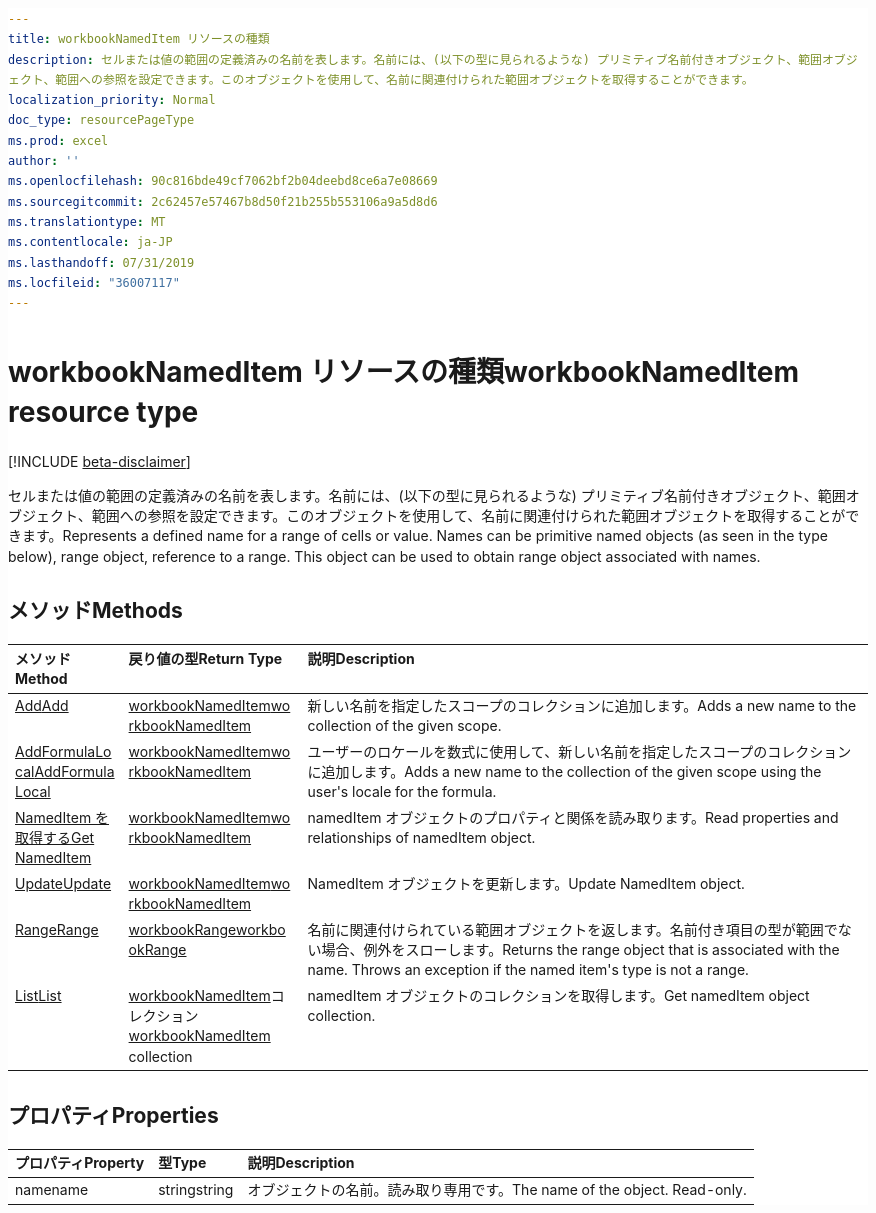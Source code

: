 ```yaml
---
title: workbookNamedItem リソースの種類
description: セルまたは値の範囲の定義済みの名前を表します。名前には、(以下の型に見られるような) プリミティブ名前付きオブジェクト、範囲オブジェクト、範囲への参照を設定できます。このオブジェクトを使用して、名前に関連付けられた範囲オブジェクトを取得することができます。
localization_priority: Normal
doc_type: resourcePageType
ms.prod: excel
author: ''
ms.openlocfilehash: 90c816bde49cf7062bf2b04deebd8ce6a7e08669
ms.sourcegitcommit: 2c62457e57467b8d50f21b255b553106a9a5d8d6
ms.translationtype: MT
ms.contentlocale: ja-JP
ms.lasthandoff: 07/31/2019
ms.locfileid: "36007117"
---
```

# <a name="workbooknameditem-resource-type"></a><span data-ttu-id="475b5-105">workbookNamedItem リソースの種類</span><span class="sxs-lookup"><span data-stu-id="475b5-105">workbookNamedItem resource type</span></span>

[!INCLUDE [beta-disclaimer](../../includes/beta-disclaimer.md)]

<span data-ttu-id="475b5-p102">セルまたは値の範囲の定義済みの名前を表します。名前には、(以下の型に見られるような) プリミティブ名前付きオブジェクト、範囲オブジェクト、範囲への参照を設定できます。このオブジェクトを使用して、名前に関連付けられた範囲オブジェクトを取得することができます。</span><span class="sxs-lookup"><span data-stu-id="475b5-p102">Represents a defined name for a range of cells or value. Names can be primitive named objects (as seen in the type below), range object, reference to a range. This object can be used to obtain range object associated with names.</span></span>


## <a name="methods"></a><span data-ttu-id="475b5-109">メソッド</span><span class="sxs-lookup"><span data-stu-id="475b5-109">Methods</span></span>

| <span data-ttu-id="475b5-110">メソッド</span><span class="sxs-lookup"><span data-stu-id="475b5-110">Method</span></span>           | <span data-ttu-id="475b5-111">戻り値の型</span><span class="sxs-lookup"><span data-stu-id="475b5-111">Return Type</span></span>    |<span data-ttu-id="475b5-112">説明</span><span class="sxs-lookup"><span data-stu-id="475b5-112">Description</span></span>|
|:---------------|:--------|:----------|
|[<span data-ttu-id="475b5-113">Add</span><span class="sxs-lookup"><span data-stu-id="475b5-113">Add</span></span>](../api/nameditem-add.md)|[<span data-ttu-id="475b5-114">workbookNamedItem</span><span class="sxs-lookup"><span data-stu-id="475b5-114">workbookNamedItem</span></span>](workbooknameditem.md)|<span data-ttu-id="475b5-115">新しい名前を指定したスコープのコレクションに追加します。</span><span class="sxs-lookup"><span data-stu-id="475b5-115">Adds a new name to the collection of the given scope.</span></span>|
|[<span data-ttu-id="475b5-116">AddFormulaLocal</span><span class="sxs-lookup"><span data-stu-id="475b5-116">AddFormulaLocal</span></span>](../api/nameditem-addformulalocal.md)|[<span data-ttu-id="475b5-117">workbookNamedItem</span><span class="sxs-lookup"><span data-stu-id="475b5-117">workbookNamedItem</span></span>](workbooknameditem.md)|<span data-ttu-id="475b5-118">ユーザーのロケールを数式に使用して、新しい名前を指定したスコープのコレクションに追加します。</span><span class="sxs-lookup"><span data-stu-id="475b5-118">Adds a new name to the collection of the given scope using the user's locale for the formula.</span></span>|
|[<span data-ttu-id="475b5-119">NamedItem を取得する</span><span class="sxs-lookup"><span data-stu-id="475b5-119">Get NamedItem</span></span>](../api/nameditem-get.md) | [<span data-ttu-id="475b5-120">workbookNamedItem</span><span class="sxs-lookup"><span data-stu-id="475b5-120">workbookNamedItem</span></span>](workbooknameditem.md) |<span data-ttu-id="475b5-121">namedItem オブジェクトのプロパティと関係を読み取ります。</span><span class="sxs-lookup"><span data-stu-id="475b5-121">Read properties and relationships of namedItem object.</span></span>|
|[<span data-ttu-id="475b5-122">Update</span><span class="sxs-lookup"><span data-stu-id="475b5-122">Update</span></span>](../api/nameditem-update.md) | [<span data-ttu-id="475b5-123">workbookNamedItem</span><span class="sxs-lookup"><span data-stu-id="475b5-123">workbookNamedItem</span></span>](workbooknameditem.md)   |<span data-ttu-id="475b5-124">NamedItem オブジェクトを更新します。</span><span class="sxs-lookup"><span data-stu-id="475b5-124">Update NamedItem object.</span></span> |
|[<span data-ttu-id="475b5-125">Range</span><span class="sxs-lookup"><span data-stu-id="475b5-125">Range</span></span>](../api/nameditem-range.md)|[<span data-ttu-id="475b5-126">workbookRange</span><span class="sxs-lookup"><span data-stu-id="475b5-126">workbookRange</span></span>](workbookrange.md)|<span data-ttu-id="475b5-p103">名前に関連付けられている範囲オブジェクトを返します。名前付き項目の型が範囲でない場合、例外をスローします。</span><span class="sxs-lookup"><span data-stu-id="475b5-p103">Returns the range object that is associated with the name. Throws an exception if the named item's type is not a range.</span></span>|
|[<span data-ttu-id="475b5-129">List</span><span class="sxs-lookup"><span data-stu-id="475b5-129">List</span></span>](../api/nameditem-list.md) | <span data-ttu-id="475b5-130">[workbookNamedItem](workbooknameditem.md)コレクション</span><span class="sxs-lookup"><span data-stu-id="475b5-130">[workbookNamedItem](workbooknameditem.md) collection</span></span> |<span data-ttu-id="475b5-131">namedItem オブジェクトのコレクションを取得します。</span><span class="sxs-lookup"><span data-stu-id="475b5-131">Get namedItem object collection.</span></span> |

## <a name="properties"></a><span data-ttu-id="475b5-132">プロパティ</span><span class="sxs-lookup"><span data-stu-id="475b5-132">Properties</span></span>
| <span data-ttu-id="475b5-133">プロパティ</span><span class="sxs-lookup"><span data-stu-id="475b5-133">Property</span></span>     | <span data-ttu-id="475b5-134">型</span><span class="sxs-lookup"><span data-stu-id="475b5-134">Type</span></span>   |<span data-ttu-id="475b5-135">説明</span><span class="sxs-lookup"><span data-stu-id="475b5-135">Description</span></span>|
|:---------------|:--------|:----------|
|<span data-ttu-id="475b5-136">name</span><span class="sxs-lookup"><span data-stu-id="475b5-136">name</span></span>|<span data-ttu-id="475b5-137">string</span><span class="sxs-lookup"><span data-stu-id="475b5-137">string</span></span>|<span data-ttu-id="475b5-p104">オブジェクトの名前。読み取り専用です。</span><span class="sxs-lookup"><span data-stu-id="475b5-p104">The name of the object. Read-only.</span></span>|
